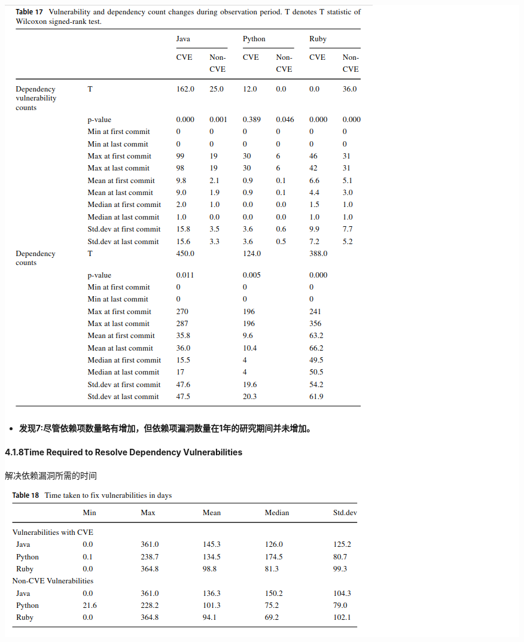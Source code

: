 ![image-20231016102052157](NotesOfReferences.assets/image-20231016102052157.png)

+ **发现7:尽管依赖项数量略有增加，但依赖项漏洞数量在1年的研究期间并未增加。**

#### 		4.1.8Time Required to Resolve Dependency Vulnerabilities

解决依赖漏洞所需的时间

![image-20231016102306361](NotesOfReferences.assets/image-20231016102306361.png)
